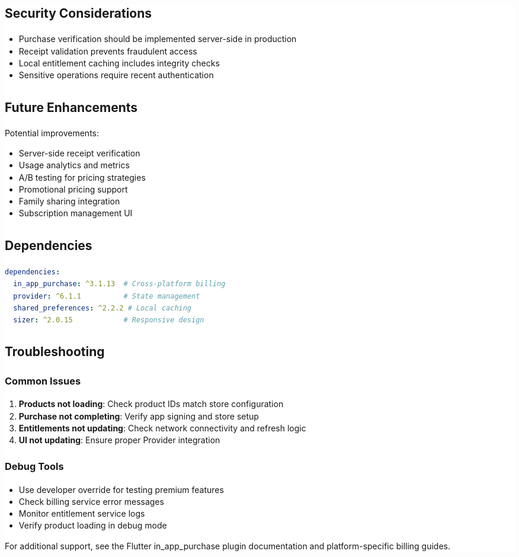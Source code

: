 ## Security Considerations

- Purchase verification should be implemented server-side in production
- Receipt validation prevents fraudulent access
- Local entitlement caching includes integrity checks
- Sensitive operations require recent authentication

## Future Enhancements

Potential improvements:
- Server-side receipt verification
- Usage analytics and metrics
- A/B testing for pricing strategies
- Promotional pricing support
- Family sharing integration
- Subscription management UI

## Dependencies

```yaml
dependencies:
  in_app_purchase: ^3.1.13  # Cross-platform billing
  provider: ^6.1.1          # State management
  shared_preferences: ^2.2.2 # Local caching
  sizer: ^2.0.15            # Responsive design
```

## Troubleshooting

### Common Issues

1. **Products not loading**: Check product IDs match store configuration
2. **Purchase not completing**: Verify app signing and store setup
3. **Entitlements not updating**: Check network connectivity and refresh logic
4. **UI not updating**: Ensure proper Provider integration

### Debug Tools

- Use developer override for testing premium features
- Check billing service error messages
- Monitor entitlement service logs
- Verify product loading in debug mode

For additional support, see the Flutter in_app_purchase plugin documentation and platform-specific billing guides.